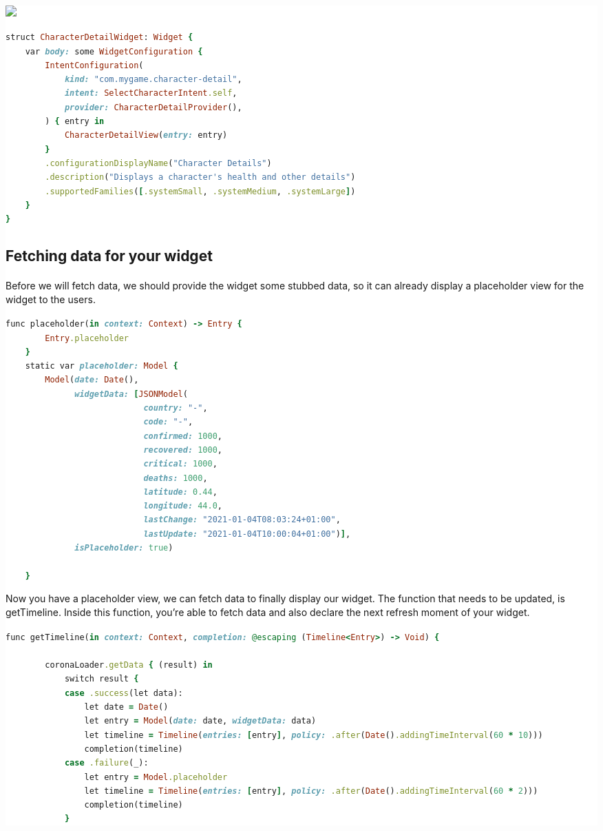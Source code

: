 ![](https://docs-assets.developer.apple.com/published/d417ba142d77b35fba46e2b99b34d596/2550/WidgetKit-Configure-Custom-Intent@2x.png)

```Ruby
struct CharacterDetailWidget: Widget {
    var body: some WidgetConfiguration {
        IntentConfiguration(
            kind: "com.mygame.character-detail",
            intent: SelectCharacterIntent.self,
            provider: CharacterDetailProvider(),
        ) { entry in
            CharacterDetailView(entry: entry)
        }
        .configurationDisplayName("Character Details")
        .description("Displays a character's health and other details")
        .supportedFamilies([.systemSmall, .systemMedium, .systemLarge])
    }
}
```

## Fetching data for your widget

Before we will fetch data, we should provide the widget some stubbed data, so it can already display a placeholder view for the widget to the users.
```Ruby
func placeholder(in context: Context) -> Entry {
        Entry.placeholder
    }
    static var placeholder: Model {
        Model(date: Date(),
              widgetData: [JSONModel(
                            country: "-",
                            code: "-",
                            confirmed: 1000,
                            recovered: 1000,
                            critical: 1000,
                            deaths: 1000,
                            latitude: 0.44,
                            longitude: 44.0,
                            lastChange: "2021-01-04T08:03:24+01:00",
                            lastUpdate: "2021-01-04T10:00:04+01:00")],
              isPlaceholder: true)
        
    }
```
Now you have a placeholder view, we can fetch data to finally display our widget. The function that needs to be updated, is getTimeline. Inside this function, you’re able to fetch data and also declare the next refresh moment of your widget.
```Ruby
func getTimeline(in context: Context, completion: @escaping (Timeline<Entry>) -> Void) {
        
        coronaLoader.getData { (result) in
            switch result {
            case .success(let data):
                let date = Date()
                let entry = Model(date: date, widgetData: data)
                let timeline = Timeline(entries: [entry], policy: .after(Date().addingTimeInterval(60 * 10)))
                completion(timeline)
            case .failure(_):
                let entry = Model.placeholder
                let timeline = Timeline(entries: [entry], policy: .after(Date().addingTimeInterval(60 * 2)))
                completion(timeline)
            }
```